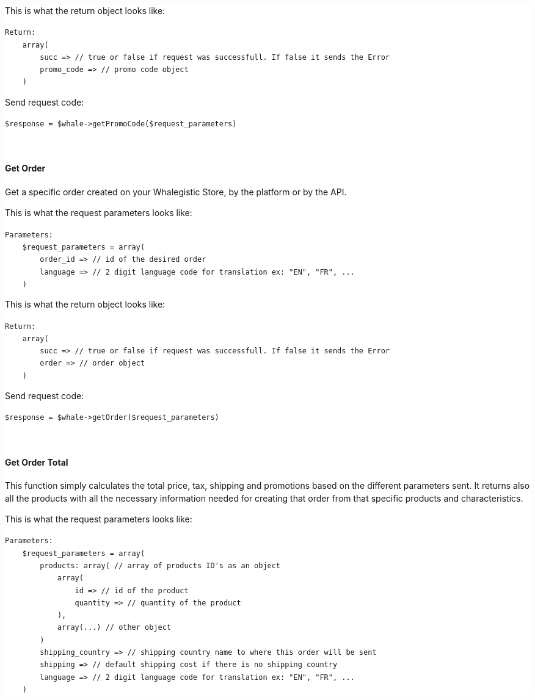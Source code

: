 This is what the return object looks like:

	Return:
		array(
			succ => // true or false if request was successfull. If false it sends the Error
			promo_code => // promo code object
		)

Send request code:

	$response = $whale->getPromoCode($request_parameters)

<br>

#### Get Order

Get a specific order created on your Whalegistic Store, by the platform or by the API.

This is what the request parameters looks like:

	Parameters:
		$request_parameters = array(
			order_id => // id of the desired order
			language => // 2 digit language code for translation ex: "EN", "FR", ...
		)

This is what the return object looks like:

	Return:
		array(
			succ => // true or false if request was successfull. If false it sends the Error
			order => // order object
		)

Send request code:

	$response = $whale->getOrder($request_parameters)

<br>

#### Get Order Total

This function simply calculates the total price, tax, shipping and promotions based on the different parameters sent. It returns also all the products with all the necessary information needed for creating that order from that specific products and characteristics.

This is what the request parameters looks like:

	Parameters:
		$request_parameters = array(
			products: array( // array of products ID's as an object
				array(
					id => // id of the product
					quantity => // quantity of the product
				), 
				array(...) // other object
			)
			shipping_country => // shipping country name to where this order will be sent
			shipping => // default shipping cost if there is no shipping country
			language => // 2 digit language code for translation ex: "EN", "FR", ...
		)
